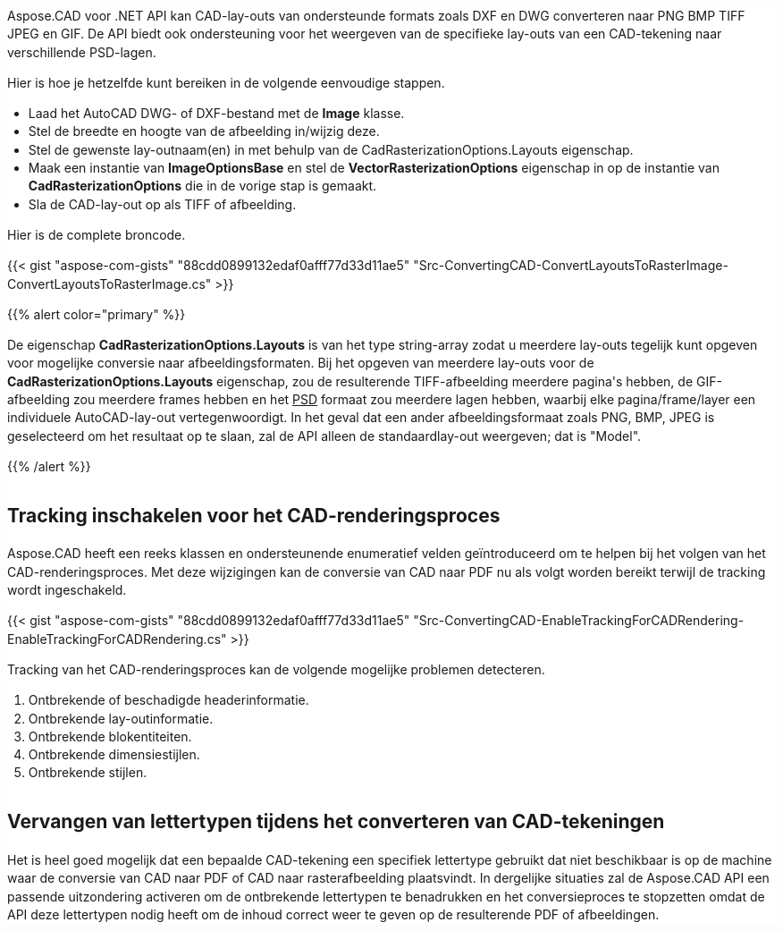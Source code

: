 Aspose.CAD voor .NET API kan CAD-lay-outs van ondersteunde formats zoals DXF en DWG converteren naar PNG BMP TIFF JPEG en GIF. De API biedt ook ondersteuning voor het weergeven van de specifieke lay-outs van een CAD-tekening naar verschillende PSD-lagen.

Hier is hoe je hetzelfde kunt bereiken in de volgende eenvoudige stappen.

- Laad het AutoCAD DWG- of DXF-bestand met de **Image** klasse.
- Stel de breedte en hoogte van de afbeelding in/wijzig deze.
- Stel de gewenste lay-outnaam(en) in met behulp van de CadRasterizationOptions.Layouts eigenschap.
- Maak een instantie van **ImageOptionsBase** en stel de **VectorRasterizationOptions** eigenschap in op de instantie van **CadRasterizationOptions** die in de vorige stap is gemaakt.
- Sla de CAD-lay-out op als TIFF of afbeelding.

Hier is de complete broncode.

{{< gist "aspose-com-gists" "88cdd0899132edaf0afff77d33d11ae5" "Src-ConvertingCAD-ConvertLayoutsToRasterImage-ConvertLayoutsToRasterImage.cs" >}}

{{% alert color="primary" %}} 

De eigenschap **CadRasterizationOptions.Layouts** is van het type string-array zodat u meerdere lay-outs tegelijk kunt opgeven voor mogelijke conversie naar afbeeldingsformaten. Bij het opgeven van meerdere lay-outs voor de **CadRasterizationOptions.Layouts** eigenschap, zou de resulterende TIFF-afbeelding meerdere pagina's hebben, de GIF-afbeelding zou meerdere frames hebben en het [PSD](https://docs.fileformat.com/image/psd/) formaat zou meerdere lagen hebben, waarbij elke pagina/frame/layer een individuele AutoCAD-lay-out vertegenwoordigt. In het geval dat een ander afbeeldingsformaat zoals PNG, BMP, JPEG is geselecteerd om het resultaat op te slaan, zal de API alleen de standaardlay-out weergeven; dat is "Model".

{{% /alert %}}

## **Tracking inschakelen voor het CAD-renderingsproces**

Aspose.CAD heeft een reeks klassen en ondersteunende enumeratief velden geïntroduceerd om te helpen bij het volgen van het CAD-renderingsproces. Met deze wijzigingen kan de conversie van CAD naar PDF nu als volgt worden bereikt terwijl de tracking wordt ingeschakeld.

{{< gist "aspose-com-gists" "88cdd0899132edaf0afff77d33d11ae5" "Src-ConvertingCAD-EnableTrackingForCADRendering-EnableTrackingForCADRendering.cs" >}}

Tracking van het CAD-renderingsproces kan de volgende mogelijke problemen detecteren.

1. Ontbrekende of beschadigde headerinformatie.
1. Ontbrekende lay-outinformatie.
1. Ontbrekende blokentiteiten.
1. Ontbrekende dimensiestijlen.
1. Ontbrekende stijlen.

## **Vervangen van lettertypen tijdens het converteren van CAD-tekeningen**

Het is heel goed mogelijk dat een bepaalde CAD-tekening een specifiek lettertype gebruikt dat niet beschikbaar is op de machine waar de conversie van CAD naar PDF of CAD naar rasterafbeelding plaatsvindt. In dergelijke situaties zal de Aspose.CAD API een passende uitzondering activeren om de ontbrekende lettertypen te benadrukken en het conversieproces te stopzetten omdat de API deze lettertypen nodig heeft om de inhoud correct weer te geven op de resulterende PDF of afbeeldingen.

